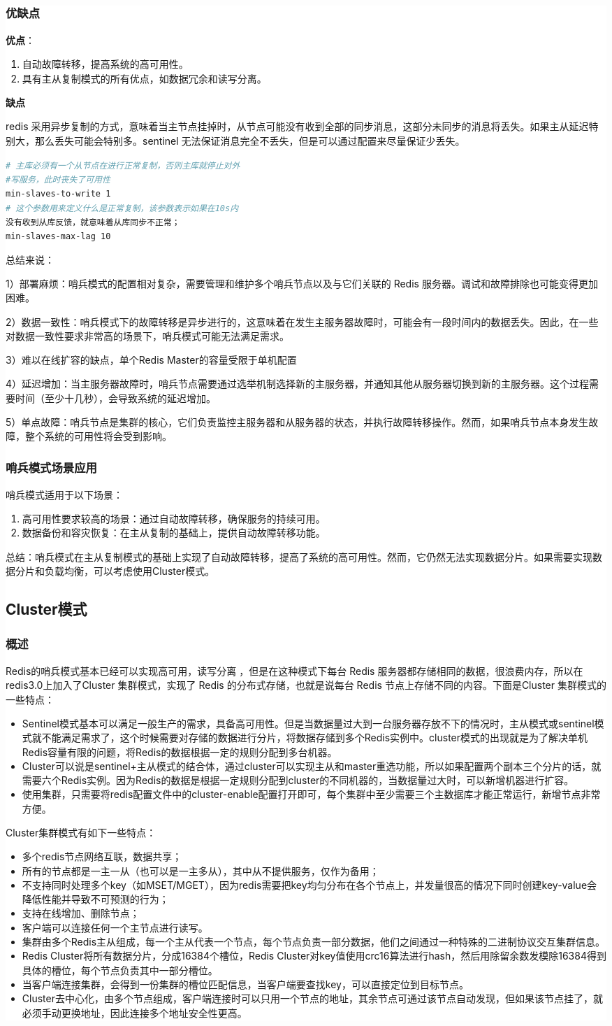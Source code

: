 ### 优缺点

**优点**：

1. 自动故障转移，提高系统的高可用性。
2. 具有主从复制模式的所有优点，如数据冗余和读写分离。

**缺点**

redis 采用异步复制的方式，意味着当主节点挂掉时，从节点可能没有收到全部的同步消息，这部分未同步的消息将丢失。如果主从延迟特别大，那么丢失可能会特别多。sentinel 无法保证消息完全不丢失，但是可以通过配置来尽量保证少丢失。

```sh
# 主库必须有一个从节点在进行正常复制，否则主库就停止对外
#写服务，此时丧失了可用性
min-slaves-to-write 1
# 这个参数用来定义什么是正常复制，该参数表示如果在10s内
没有收到从库反馈，就意味着从库同步不正常；
min-slaves-max-lag 10
```

总结来说： 

1）部署麻烦：哨兵模式的配置相对复杂，需要管理和维护多个哨兵节点以及与它们关联的 Redis 服务器。调试和故障排除也可能变得更加困难。

2）数据一致性：哨兵模式下的故障转移是异步进行的，这意味着在发生主服务器故障时，可能会有一段时间内的数据丢失。因此，在一些对数据一致性要求非常高的场景下，哨兵模式可能无法满足需求。

3）难以在线扩容的缺点，单个Redis Master的容量受限于单机配置

4）延迟增加：当主服务器故障时，哨兵节点需要通过选举机制选择新的主服务器，并通知其他从服务器切换到新的主服务器。这个过程需要时间（至少十几秒），会导致系统的延迟增加。

5）单点故障：哨兵节点是集群的核心，它们负责监控主服务器和从服务器的状态，并执行故障转移操作。然而，如果哨兵节点本身发生故障，整个系统的可用性将会受到影响。

###  **哨兵模式场景应用**

哨兵模式适用于以下场景：

1. 高可用性要求较高的场景：通过自动故障转移，确保服务的持续可用。
2. 数据备份和容灾恢复：在主从复制的基础上，提供自动故障转移功能。

总结：哨兵模式在主从复制模式的基础上实现了自动故障转移，提高了系统的高可用性。然而，它仍然无法实现数据分片。如果需要实现数据分片和负载均衡，可以考虑使用Cluster模式。

## Cluster模式

### 概述

Redis的哨兵模式基本已经可以实现高可用，读写分离 ，但是在这种模式下每台 Redis 服务器都存储相同的数据，很浪费内存，所以在 redis3.0上加入了Cluster 集群模式，实现了 Redis 的分布式存储，也就是说每台 Redis 节点上存储不同的内容。下面是Cluster 集群模式的一些特点：

- Sentinel模式基本可以满足一般生产的需求，具备高可用性。但是当数据量过大到一台服务器存放不下的情况时，主从模式或sentinel模式就不能满足需求了，这个时候需要对存储的数据进行分片，将数据存储到多个Redis实例中。cluster模式的出现就是为了解决单机Redis容量有限的问题，将Redis的数据根据一定的规则分配到多台机器。
- Cluster可以说是sentinel+主从模式的结合体，通过cluster可以实现主从和master重选功能，所以如果配置两个副本三个分片的话，就需要六个Redis实例。因为Redis的数据是根据一定规则分配到cluster的不同机器的，当数据量过大时，可以新增机器进行扩容。
- 使用集群，只需要将redis配置文件中的cluster-enable配置打开即可，每个集群中至少需要三个主数据库才能正常运行，新增节点非常方便。

Cluster集群模式有如下一些特点：

- 多个redis节点网络互联，数据共享；
- 所有的节点都是一主一从（也可以是一主多从），其中从不提供服务，仅作为备用；
- 不支持同时处理多个key（如MSET/MGET），因为redis需要把key均匀分布在各个节点上，并发量很高的情况下同时创建key-value会降低性能并导致不可预测的行为；
- 支持在线增加、删除节点；
- 客户端可以连接任何一个主节点进行读写。
-  集群由多个Redis主从组成，每一个主从代表一个节点，每个节点负责一部分数据，他们之间通过一种特殊的二进制协议交互集群信息。
-  Redis Cluster将所有数据分片，分成16384个槽位，Redis Cluster对key值使用crc16算法进行hash，然后用除留余数发模除16384得到具体的槽位，每个节点负责其中一部分槽位。
- 当客户端连接集群，会得到一份集群的槽位匹配信息，当客户端要查找key，可以直接定位到目标节点。
- Cluster去中心化，由多个节点组成，客户端连接时可以只用一个节点的地址，其余节点可通过该节点自动发现，但如果该节点挂了，就必须手动更换地址，因此连接多个地址安全性更高。
